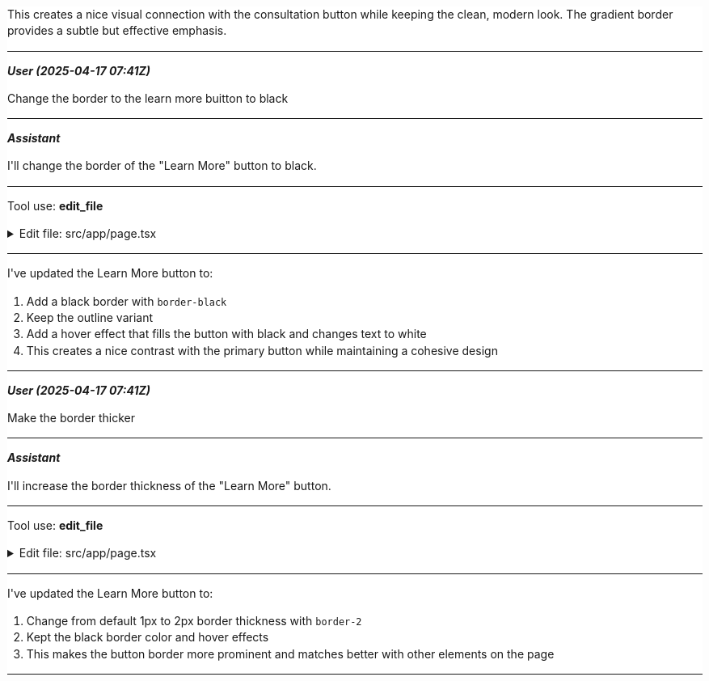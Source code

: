 This creates a nice visual connection with the consultation button while keeping the clean, modern look. The gradient border provides a subtle but effective emphasis.

---

_**User (2025-04-17 07:41Z)**_

Change the border to the learn more buitton to black

---

_**Assistant**_

I'll change the border of the "Learn More" button to black.

---

Tool use: **edit_file**


<details><summary>Edit file: src/app/page.tsx</summary></details>

---

I've updated the Learn More button to:
1. Add a black border with `border-black`
2. Keep the outline variant
3. Add a hover effect that fills the button with black and changes text to white
4. This creates a nice contrast with the primary button while maintaining a cohesive design

---

_**User (2025-04-17 07:41Z)**_

Make the border thicker

---

_**Assistant**_

I'll increase the border thickness of the "Learn More" button.

---

Tool use: **edit_file**


<details><summary>Edit file: src/app/page.tsx</summary></details>

---

I've updated the Learn More button to:
1. Change from default 1px to 2px border thickness with `border-2`
2. Kept the black border color and hover effects
3. This makes the button border more prominent and matches better with other elements on the page

---

